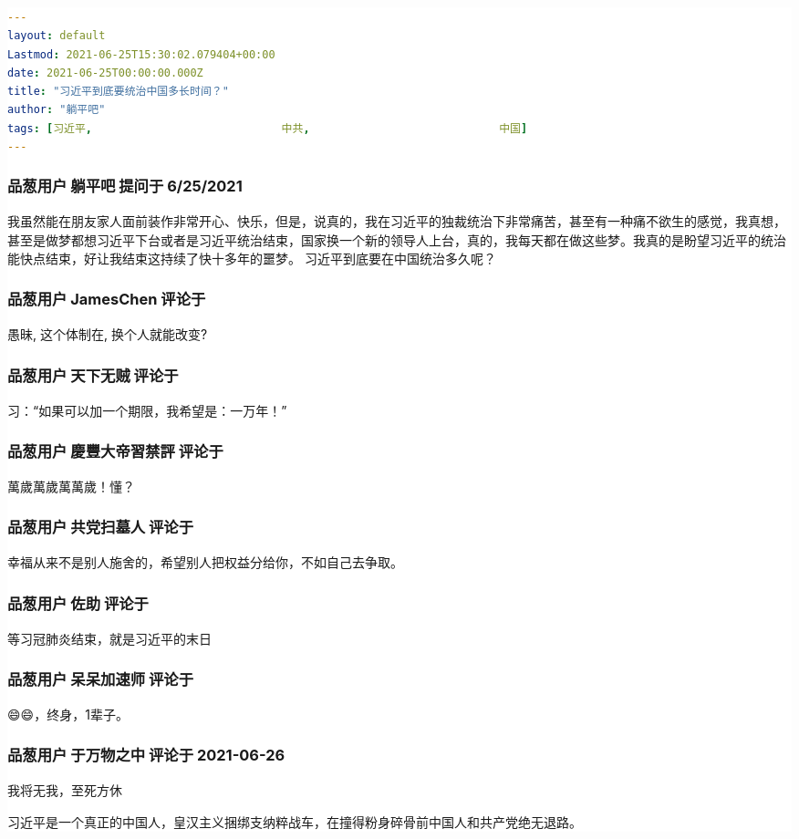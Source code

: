 ```yaml
---
layout: default
Lastmod: 2021-06-25T15:30:02.079404+00:00
date: 2021-06-25T00:00:00.000Z
title: "习近平到底要统治中国多长时间？"
author: "躺平吧"
tags: [习近平,								中共,								中国]
---
```



### 品葱用户 **躺平吧** 提问于 6/25/2021
    
我虽然能在朋友家人面前装作非常开心、快乐，但是，说真的，我在习近平的独裁统治下非常痛苦，甚至有一种痛不欲生的感觉，我真想，甚至是做梦都想习近平下台或者是习近平统治结束，国家换一个新的领导人上台，真的，我每天都在做这些梦。我真的是盼望习近平的统治能快点结束，好让我结束这持续了快十多年的噩梦。 习近平到底要在中国统治多久呢？
    
                

### 品葱用户 **JamesChen** 评论于 
        
愚昧, 这个体制在, 换个人就能改变?
        
                

### 品葱用户 **天下无贼** 评论于 
        
习：“如果可以加一个期限，我希望是：一万年！”
        
                

### 品葱用户 **慶豐大帝習禁評** 评论于 
        
萬歲萬歲萬萬歲！懂？
        
                

### 品葱用户 **共党扫墓人** 评论于 
        
幸福从来不是别人施舍的，希望别人把权益分给你，不如自己去争取。
        
                

### 品葱用户 **佐助** 评论于 
        
等习冠肺炎结束，就是习近平的末日
        
                

### 品葱用户 **呆呆加速师** 评论于 
        
😄😄，终身，1辈子。
        
                

### 品葱用户 **于万物之中** 评论于 2021-06-26
        
我将无我，至死方休  
  
习近平是一个真正的中国人，皇汉主义捆绑支纳粹战车，在撞得粉身碎骨前中国人和共产党绝无退路。
        